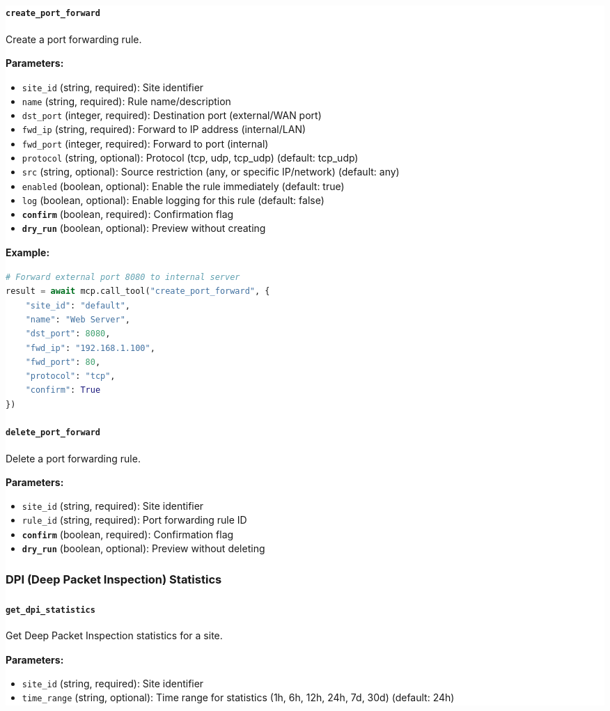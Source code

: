 #### `create_port_forward`

Create a port forwarding rule.

**Parameters:**

- `site_id` (string, required): Site identifier
- `name` (string, required): Rule name/description
- `dst_port` (integer, required): Destination port (external/WAN port)
- `fwd_ip` (string, required): Forward to IP address (internal/LAN)
- `fwd_port` (integer, required): Forward to port (internal)
- `protocol` (string, optional): Protocol (tcp, udp, tcp_udp) (default: tcp_udp)
- `src` (string, optional): Source restriction (any, or specific IP/network) (default: any)
- `enabled` (boolean, optional): Enable the rule immediately (default: true)
- `log` (boolean, optional): Enable logging for this rule (default: false)
- **`confirm`** (boolean, required): Confirmation flag
- **`dry_run`** (boolean, optional): Preview without creating

**Example:**

```python
# Forward external port 8080 to internal server
result = await mcp.call_tool("create_port_forward", {
    "site_id": "default",
    "name": "Web Server",
    "dst_port": 8080,
    "fwd_ip": "192.168.1.100",
    "fwd_port": 80,
    "protocol": "tcp",
    "confirm": True
})
```

#### `delete_port_forward`

Delete a port forwarding rule.

**Parameters:**

- `site_id` (string, required): Site identifier
- `rule_id` (string, required): Port forwarding rule ID
- **`confirm`** (boolean, required): Confirmation flag
- **`dry_run`** (boolean, optional): Preview without deleting

### DPI (Deep Packet Inspection) Statistics

#### `get_dpi_statistics`

Get Deep Packet Inspection statistics for a site.

**Parameters:**

- `site_id` (string, required): Site identifier
- `time_range` (string, optional): Time range for statistics (1h, 6h, 12h, 24h, 7d, 30d) (default: 24h)
